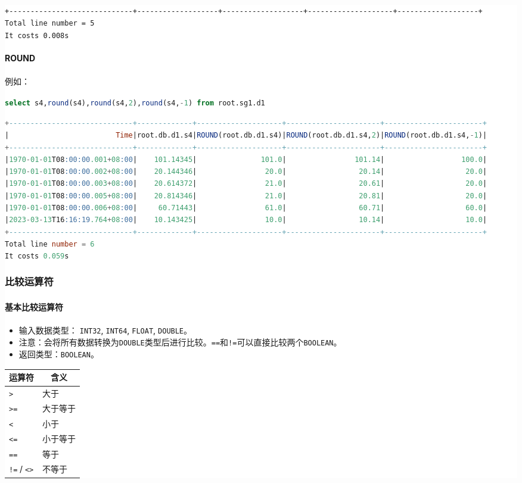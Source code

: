```
+-----------------------------+-------------------+-------------------+--------------------+-------------------+
Total line number = 5
It costs 0.008s
```
#### ROUND
例如：
```sql
select s4,round(s4),round(s4,2),round(s4,-1) from root.sg1.d1 
```

```sql
+-----------------------------+-------------+--------------------+----------------------+-----------------------+
|                         Time|root.db.d1.s4|ROUND(root.db.d1.s4)|ROUND(root.db.d1.s4,2)|ROUND(root.db.d1.s4,-1)|
+-----------------------------+-------------+--------------------+----------------------+-----------------------+
|1970-01-01T08:00:00.001+08:00|    101.14345|               101.0|                101.14|                  100.0|
|1970-01-01T08:00:00.002+08:00|    20.144346|                20.0|                 20.14|                   20.0|
|1970-01-01T08:00:00.003+08:00|    20.614372|                21.0|                 20.61|                   20.0|
|1970-01-01T08:00:00.005+08:00|    20.814346|                21.0|                 20.81|                   20.0|
|1970-01-01T08:00:00.006+08:00|     60.71443|                61.0|                 60.71|                   60.0|
|2023-03-13T16:16:19.764+08:00|    10.143425|                10.0|                 10.14|                   10.0|
+-----------------------------+-------------+--------------------+----------------------+-----------------------+
Total line number = 6
It costs 0.059s
```

### 比较运算符

#### 基本比较运算符

- 输入数据类型： `INT32`, `INT64`, `FLOAT`, `DOUBLE`。
- 注意：会将所有数据转换为`DOUBLE`类型后进行比较。`==`和`!=`可以直接比较两个`BOOLEAN`。
- 返回类型：`BOOLEAN`。

|运算符                       |含义|
|----------------------------|-----------|
|`>`                         |大于|
|`>=`                        |大于等于|
|`<`                         |小于|
|`<=`                        |小于等于|
|`==`                        |等于|
|`!=` / `<>`                 |不等于|
